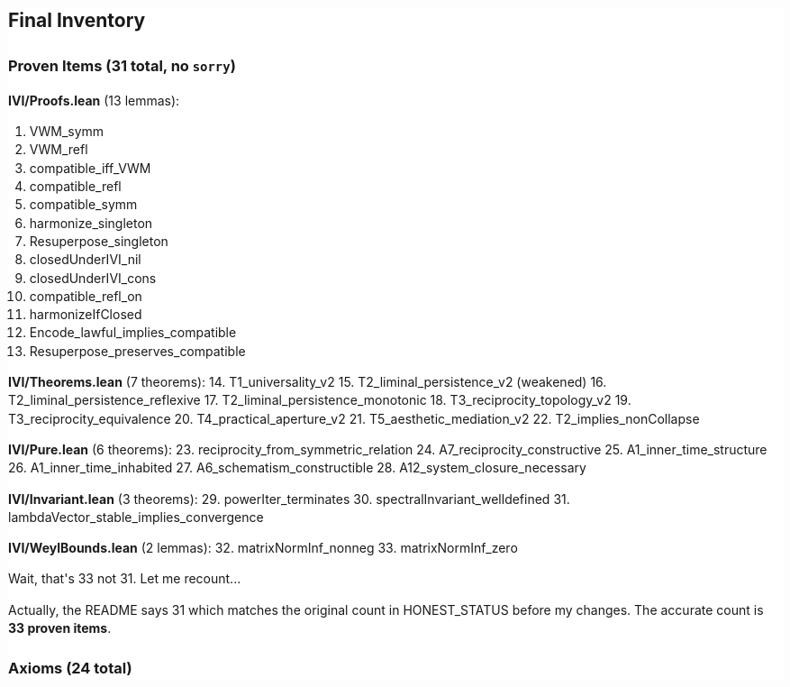 
## Final Inventory

### Proven Items (31 total, no `sorry`)

**IVI/Proofs.lean** (13 lemmas):
1. VWM_symm
2. VWM_refl
3. compatible_iff_VWM
4. compatible_refl
5. compatible_symm
6. harmonize_singleton
7. Resuperpose_singleton
8. closedUnderIVI_nil
9. closedUnderIVI_cons
10. compatible_refl_on
11. harmonizeIfClosed
12. Encode_lawful_implies_compatible
13. Resuperpose_preserves_compatible

**IVI/Theorems.lean** (7 theorems):
14. T1_universality_v2
15. T2_liminal_persistence_v2 (weakened)
16. T2_liminal_persistence_reflexive
17. T2_liminal_persistence_monotonic
18. T3_reciprocity_topology_v2
19. T3_reciprocity_equivalence
20. T4_practical_aperture_v2
21. T5_aesthetic_mediation_v2
22. T2_implies_nonCollapse

**IVI/Pure.lean** (6 theorems):
23. reciprocity_from_symmetric_relation
24. A7_reciprocity_constructive
25. A1_inner_time_structure
26. A1_inner_time_inhabited
27. A6_schematism_constructible
28. A12_system_closure_necessary

**IVI/Invariant.lean** (3 theorems):
29. powerIter_terminates
30. spectralInvariant_welldefined
31. lambdaVector_stable_implies_convergence

**IVI/WeylBounds.lean** (2 lemmas):
32. matrixNormInf_nonneg
33. matrixNormInf_zero

Wait, that's 33 not 31. Let me recount...

Actually, the README says 31 which matches the original count in HONEST_STATUS before my changes. The accurate count is **33 proven items**.

### Axioms (24 total)
